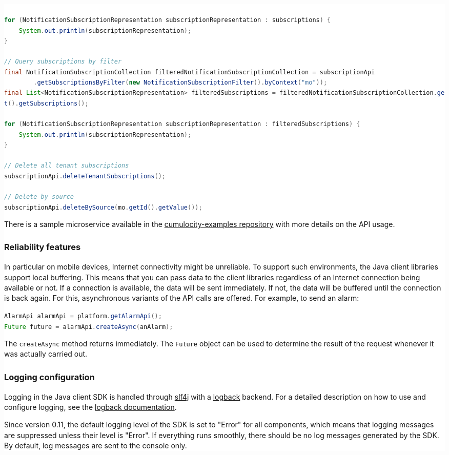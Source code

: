 ```java

for (NotificationSubscriptionRepresentation subscriptionRepresentation : subscriptions) {
    System.out.println(subscriptionRepresentation);
}

// Query subscriptions by filter
final NotificationSubscriptionCollection filteredNotificationSubscriptionCollection = subscriptionApi
        .getSubscriptionsByFilter(new NotificationSubscriptionFilter().byContext("mo"));
final List<NotificationSubscriptionRepresentation> filteredSubscriptions = filteredNotificationSubscriptionCollection.get().getSubscriptions();

for (NotificationSubscriptionRepresentation subscriptionRepresentation : filteredSubscriptions) {
    System.out.println(subscriptionRepresentation);
}

// Delete all tenant subscriptions
subscriptionApi.deleteTenantSubscriptions();

// Delete by source
subscriptionApi.deleteBySource(mo.getId().getValue());
```

There is a sample microservice available in the [cumulocity-examples repository](https://github.com/SoftwareAG/cumulocity-examples/tree/develop/hello-world-notification-microservice) with more details on the API usage.

### Reliability features

In particular on mobile devices, Internet connectivity might be unreliable. To support such environments, the Java client libraries support local buffering. This means that you can pass data to the client libraries regardless of an Internet connection being available or not. If a connection is available, the data will be sent immediately. If not, the data will be buffered until the connection is back again. For this, asynchronous variants of the API calls are offered. For example, to send an alarm:

```java
AlarmApi alarmApi = platform.getAlarmApi();
Future future = alarmApi.createAsync(anAlarm);
```

The `createAsync` method returns immediately. The `Future` object can be used to determine the result of the request whenever it was actually carried out.

### Logging configuration

Logging in the Java client SDK is handled through [slf4j](http://www.slf4j.org/) with a [logback](http://logback.qos.ch) backend. For a detailed description on how to use and configure logging, see the [logback documentation](http://logback.qos.ch/documentation.html).

Since version 0.11, the default logging level of the SDK is set to "Error" for all components, which means that logging messages are suppressed unless their level is "Error". If everything runs smoothly, there should be no log messages generated by the SDK. By default, log messages are sent to the console only.
